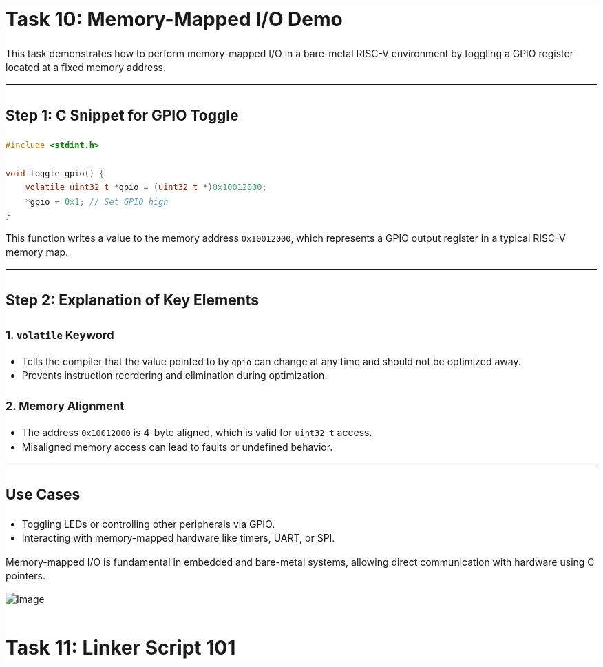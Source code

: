 
# **Task 10: Memory-Mapped I/O Demo**

This task demonstrates how to perform memory-mapped I/O in a bare-metal RISC-V environment by toggling a GPIO register located at a fixed memory address.

---

## **Step 1: C Snippet for GPIO Toggle**

```c
#include <stdint.h>

void toggle_gpio() {
    volatile uint32_t *gpio = (uint32_t *)0x10012000;
    *gpio = 0x1; // Set GPIO high
}
```

This function writes a value to the memory address `0x10012000`, which represents a GPIO output register in a typical RISC-V memory map.

---

## **Step 2: Explanation of Key Elements**

### **1. `volatile` Keyword**

* Tells the compiler that the value pointed to by `gpio` can change at any time and should not be optimized away.
* Prevents instruction reordering and elimination during optimization.

### **2. Memory Alignment**

* The address `0x10012000` is 4-byte aligned, which is valid for `uint32_t` access.
* Misaligned memory access can lead to faults or undefined behavior.

---

## **Use Cases**

* Toggling LEDs or controlling other peripherals via GPIO.
* Interacting with memory-mapped hardware like timers, UART, or SPI.

Memory-mapped I/O is fundamental in embedded and bare-metal systems, allowing direct communication with hardware using C pointers.


![Image](https://github.com/user-attachments/assets/2246608c-be95-4fbc-9b32-4376bfc62925)


# **Task 11: Linker Script 101**
